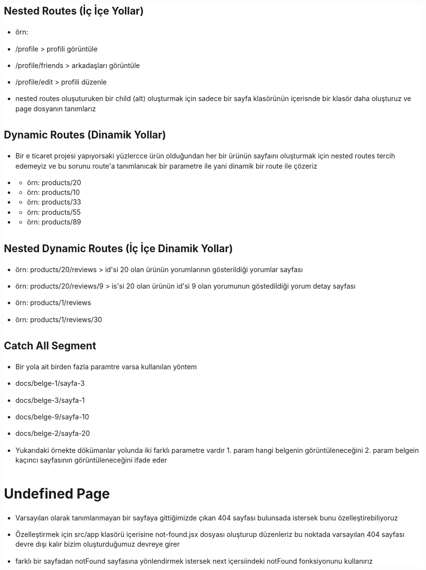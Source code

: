 ## Nested Routes (İç İçe Yollar)

- örn:
- /profile > profili görüntüle
- /profile/friends > arkadaşları görüntüle
- /profile/edit > profili düzenle

- nested routes oluşuturuken bir child (alt) oluşturmak için sadece bir sayfa klasörünün içerisnde bir klasör daha oluşturuz ve page dosyanın tanımlarız

## Dynamic Routes (Dinamik Yollar)

- Bir e ticaret projesi yapıyorsaki yüzlercce ürün olduğundan her bir ürünün sayfaını oluşturmak için nested routes tercih edemeyiz ve bu sorunu route'a tanımlanıcak bir parametre ile yani dinamik bir route ile çözeriz

- - örn: products/20
- - örn: products/10
- - örn: products/33
- - örn: products/55
- - örn: products/89

## Nested Dynamic Routes (İç İçe Dinamik Yollar)

- örn: products/20/reviews > id'si 20 olan ürünün yorumlarının gösterildiği yorumlar sayfası

- örn: products/20/reviews/9 > is'si 20 olan ürünün id'si 9 olan yorumunun göstedildiği yorum detay sayfası

- örn: products/1/reviews
- örn: products/1/reviews/30

## Catch All Segment

- Bir yola ait birden fazla paramtre varsa kullanılan yöntem

- docs/belge-1/sayfa-3
- docs/belge-3/sayfa-1
- docs/belge-9/sayfa-10
- docs/belge-2/sayfa-20

- Yukarıdaki örnekte dökümanlar yolunda iki farklı parametre vardır 1. param hangi belgenin görüntüleneceğini 2. param belgein kaçıncı sayfasının görüntüleneceğini ifade eder

# Undefined Page

- Varsayılan olarak tanımlanmayan bir sayfaya gittiğimizde çıkan 404 sayfası bulunsada istersek bunu özelleştirebiliyoruz

- Özelleştirmek için src/app klasörü içerisine not-found.jsx dosyası oluşturup düzenleriz bu noktada varsayılan 404 sayfası devre dışı kalır bizim oluşturduğumuz devreye girer

- farklı bir sayfadan notFound sayfasına yönlendirmek istersek next içersiindeki notFound fonksiyonunu kullanırız
